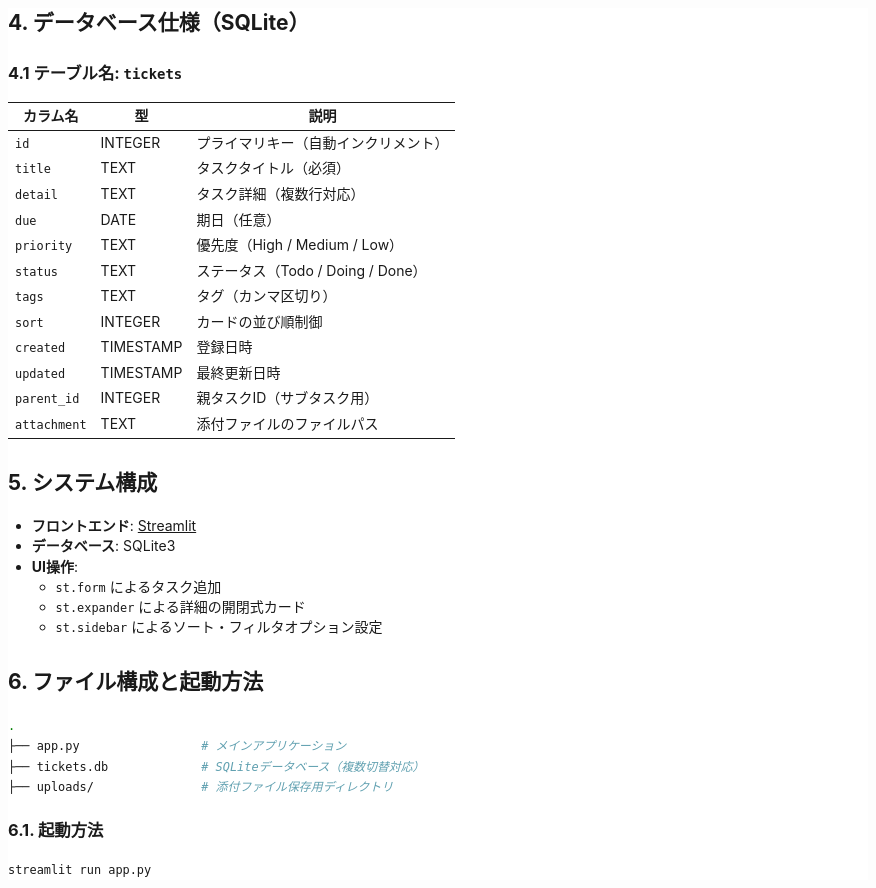 ## 4. データベース仕様（SQLite）

### 4.1 テーブル名: `tickets`

| カラム名     | 型        | 説明                                 |
| ------------ | --------- | ------------------------------------ |
| `id`         | INTEGER   | プライマリキー（自動インクリメント） |
| `title`      | TEXT      | タスクタイトル（必須）               |
| `detail`     | TEXT      | タスク詳細（複数行対応）             |
| `due`        | DATE      | 期日（任意）                         |
| `priority`   | TEXT      | 優先度（High / Medium / Low）        |
| `status`     | TEXT      | ステータス（Todo / Doing / Done）    |
| `tags`       | TEXT      | タグ（カンマ区切り）                 |
| `sort`       | INTEGER   | カードの並び順制御                   |
| `created`    | TIMESTAMP | 登録日時                             |
| `updated`    | TIMESTAMP | 最終更新日時                         |
| `parent_id`  | INTEGER   | 親タスクID（サブタスク用）           |
| `attachment` | TEXT      | 添付ファイルのファイルパス           |

## 5. システム構成

- **フロントエンド**: [Streamlit](https://streamlit.io/)
- **データベース**: SQLite3
- **UI操作**:
  - `st.form` によるタスク追加
  - `st.expander` による詳細の開閉式カード
  - `st.sidebar` によるソート・フィルタオプション設定

## 6. ファイル構成と起動方法

```　bash
.
├── app.py                 # メインアプリケーション
├── tickets.db             # SQLiteデータベース（複数切替対応）
├── uploads/               # 添付ファイル保存用ディレクトリ
```

### 6.1. 起動方法

``` bash
streamlit run app.py
```
